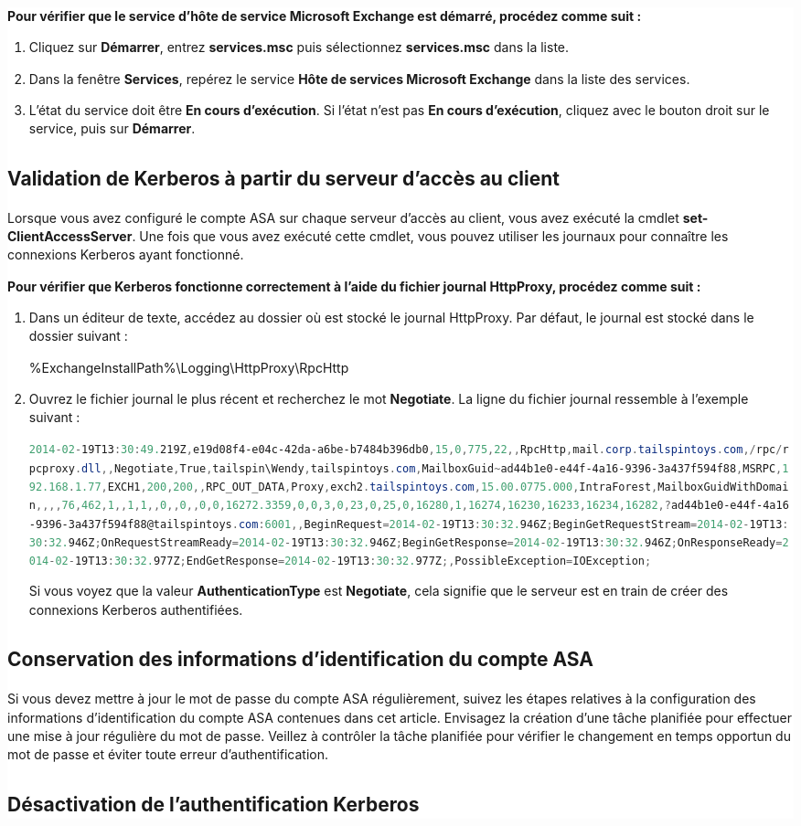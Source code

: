 **Pour vérifier que le service d’hôte de service Microsoft Exchange est démarré, procédez comme suit :** 

1.  Cliquez sur **Démarrer**, entrez **services.msc** puis sélectionnez **services.msc** dans la liste.

2.  Dans la fenêtre **Services**, repérez le service **Hôte de services Microsoft Exchange** dans la liste des services.

3.  L’état du service doit être **En cours d’exécution**. Si l’état n’est pas **En cours d’exécution**, cliquez avec le bouton droit sur le service, puis sur **Démarrer**.

## Validation de Kerberos à partir du serveur d’accès au client

Lorsque vous avez configuré le compte ASA sur chaque serveur d’accès au client, vous avez exécuté la cmdlet **set-ClientAccessServer**. Une fois que vous avez exécuté cette cmdlet, vous pouvez utiliser les journaux pour connaître les connexions Kerberos ayant fonctionné.

**Pour vérifier que Kerberos fonctionne correctement à l’aide du fichier journal HttpProxy, procédez comme suit :** 

1.  Dans un éditeur de texte, accédez au dossier où est stocké le journal HttpProxy. Par défaut, le journal est stocké dans le dossier suivant :
    
    %ExchangeInstallPath%\\Logging\\HttpProxy\\RpcHttp

2.  Ouvrez le fichier journal le plus récent et recherchez le mot **Negotiate**. La ligne du fichier journal ressemble à l’exemple suivant :
    
    ```powershell
    2014-02-19T13:30:49.219Z,e19d08f4-e04c-42da-a6be-b7484b396db0,15,0,775,22,,RpcHttp,mail.corp.tailspintoys.com,/rpc/rpcproxy.dll,,Negotiate,True,tailspin\Wendy,tailspintoys.com,MailboxGuid~ad44b1e0-e44f-4a16-9396-3a437f594f88,MSRPC,192.168.1.77,EXCH1,200,200,,RPC_OUT_DATA,Proxy,exch2.tailspintoys.com,15.00.0775.000,IntraForest,MailboxGuidWithDomain,,,,76,462,1,,1,1,,0,,0,,0,0,16272.3359,0,0,3,0,23,0,25,0,16280,1,16274,16230,16233,16234,16282,?ad44b1e0-e44f-4a16-9396-3a437f594f88@tailspintoys.com:6001,,BeginRequest=2014-02-19T13:30:32.946Z;BeginGetRequestStream=2014-02-19T13:30:32.946Z;OnRequestStreamReady=2014-02-19T13:30:32.946Z;BeginGetResponse=2014-02-19T13:30:32.946Z;OnResponseReady=2014-02-19T13:30:32.977Z;EndGetResponse=2014-02-19T13:30:32.977Z;,PossibleException=IOException;
    ```
    
    Si vous voyez que la valeur **AuthenticationType** est **Negotiate**, cela signifie que le serveur est en train de créer des connexions Kerberos authentifiées.

## Conservation des informations d’identification du compte ASA

Si vous devez mettre à jour le mot de passe du compte ASA régulièrement, suivez les étapes relatives à la configuration des informations d’identification du compte ASA contenues dans cet article. Envisagez la création d’une tâche planifiée pour effectuer une mise à jour régulière du mot de passe. Veillez à contrôler la tâche planifiée pour vérifier le changement en temps opportun du mot de passe et éviter toute erreur d’authentification.

## Désactivation de l’authentification Kerberos

